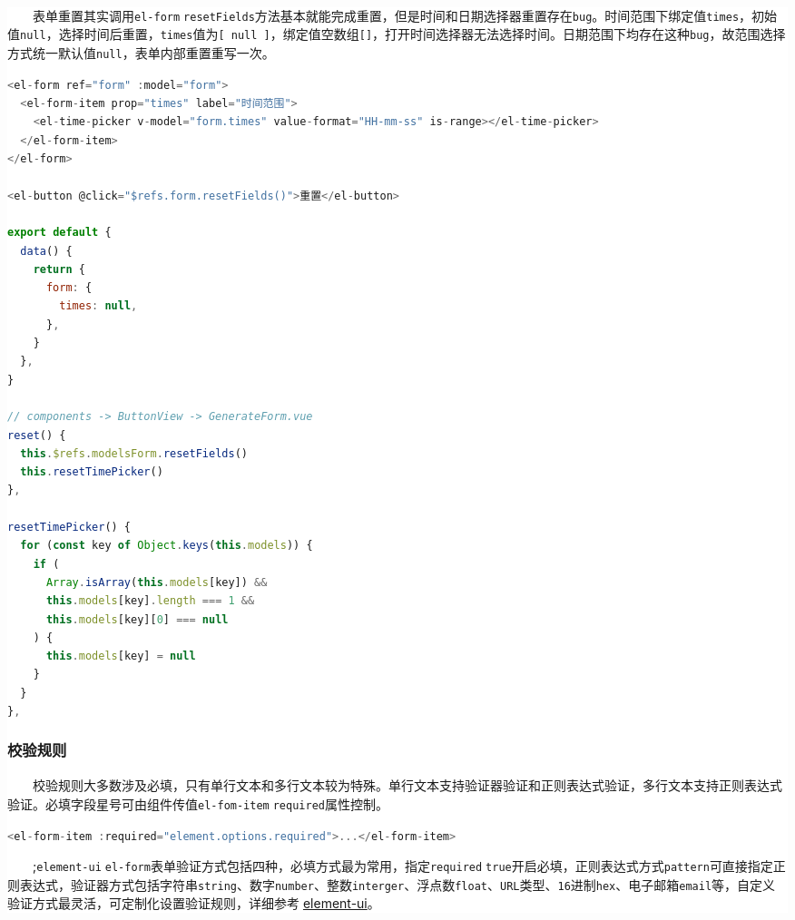 &emsp;&emsp;表单重置其实调用`el-form` `resetFields`方法基本就能完成重置，但是时间和日期选择器重置存在`bug`。时间范围下绑定值`times`，初始值`null`，选择时间后重置，`times`值为`[ null ]`，绑定值空数组`[]`，打开时间选择器无法选择时间。日期范围下均存在这种`bug`，故范围选择方式统一默认值`null`，表单内部重置重写一次。

```javascript
<el-form ref="form" :model="form">
  <el-form-item prop="times" label="时间范围">
    <el-time-picker v-model="form.times" value-format="HH-mm-ss" is-range></el-time-picker>
  </el-form-item>
</el-form>

<el-button @click="$refs.form.resetFields()">重置</el-button>

export default {
  data() {
    return {
      form: {
        times: null,
      },
    }
  },
}

// components -> ButtonView -> GenerateForm.vue
reset() {
  this.$refs.modelsForm.resetFields()
  this.resetTimePicker()
},

resetTimePicker() {
  for (const key of Object.keys(this.models)) {
    if (
      Array.isArray(this.models[key]) &&
      this.models[key].length === 1 &&
      this.models[key][0] === null
    ) {
      this.models[key] = null
    }
  }
},
```

### 校验规则

&emsp;&emsp;校验规则大多数涉及必填，只有单行文本和多行文本较为特殊。单行文本支持验证器验证和正则表达式验证，多行文本支持正则表达式验证。必填字段星号可由组件传值`el-fom-item` `required`属性控制。

```javascript
<el-form-item :required="element.options.required">...</el-form-item>
```

&emsp;&emsp;;`element-ui` `el-form`表单验证方式包括四种，必填方式最为常用，指定`required` `true`开启必填，正则表达式方式`pattern`可直接指定正则表达式，验证器方式包括字符串`string`、数字`number`、整数`interger`、浮点数`float`、`URL`类型、`16`进制`hex`、电子邮箱`email`等，自定义验证方式最灵活，可定制化设置验证规则，详细参考 [element-ui](https://element.eleme.cn/2.14/#/zh-CN/component/form)。
